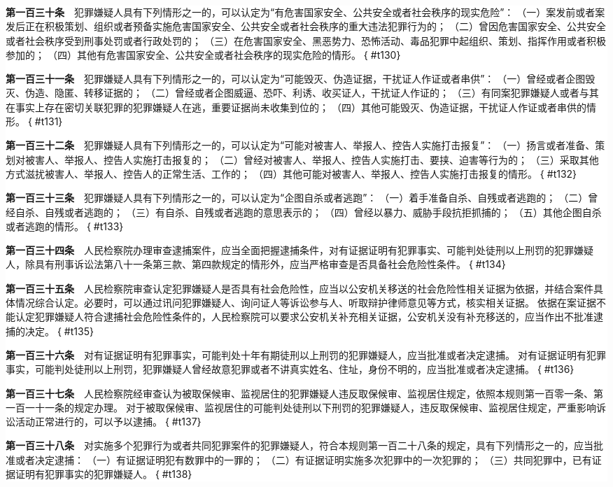 
**第一百三十条**　犯罪嫌疑人具有下列情形之一的，可以认定为“有危害国家安全、公共安全或者社会秩序的现实危险”：
（一）案发前或者案发后正在积极策划、组织或者预备实施危害国家安全、公共安全或者社会秩序的重大违法犯罪行为的；
（二）曾因危害国家安全、公共安全或者社会秩序受到刑事处罚或者行政处罚的；
（三）在危害国家安全、黑恶势力、恐怖活动、毒品犯罪中起组织、策划、指挥作用或者积极参加的；
（四）其他有危害国家安全、公共安全或者社会秩序的现实危险的情形。
{ #t130}


**第一百三十一条**　犯罪嫌疑人具有下列情形之一的，可以认定为“可能毁灭、伪造证据，干扰证人作证或者串供”：
（一）曾经或者企图毁灭、伪造、隐匿、转移证据的；
（二）曾经或者企图威逼、恐吓、利诱、收买证人，干扰证人作证的；
（三）有同案犯罪嫌疑人或者与其在事实上存在密切关联犯罪的犯罪嫌疑人在逃，重要证据尚未收集到位的；
（四）其他可能毁灭、伪造证据，干扰证人作证或者串供的情形。
{ #t131}


**第一百三十二条**　犯罪嫌疑人具有下列情形之一的，可以认定为“可能对被害人、举报人、控告人实施打击报复”：
（一）扬言或者准备、策划对被害人、举报人、控告人实施打击报复的；
（二）曾经对被害人、举报人、控告人实施打击、要挟、迫害等行为的；
（三）采取其他方式滋扰被害人、举报人、控告人的正常生活、工作的；
（四）其他可能对被害人、举报人、控告人实施打击报复的情形。
{ #t132}


**第一百三十三条**　犯罪嫌疑人具有下列情形之一的，可以认定为“企图自杀或者逃跑”：
（一）着手准备自杀、自残或者逃跑的；
（二）曾经自杀、自残或者逃跑的；
（三）有自杀、自残或者逃跑的意思表示的；
（四）曾经以暴力、威胁手段抗拒抓捕的；
（五）其他企图自杀或者逃跑的情形。
{ #t133}


**第一百三十四条**　人民检察院办理审查逮捕案件，应当全面把握逮捕条件，对有证据证明有犯罪事实、可能判处徒刑以上刑罚的犯罪嫌疑人，除具有刑事诉讼法第八十一条第三款、第四款规定的情形外，应当严格审查是否具备社会危险性条件。
{ #t134}


**第一百三十五条**　人民检察院审查认定犯罪嫌疑人是否具有社会危险性，应当以公安机关移送的社会危险性相关证据为依据，并结合案件具体情况综合认定。必要时，可以通过讯问犯罪嫌疑人、询问证人等诉讼参与人、听取辩护律师意见等方式，核实相关证据。
依据在案证据不能认定犯罪嫌疑人符合逮捕社会危险性条件的，人民检察院可以要求公安机关补充相关证据，公安机关没有补充移送的，应当作出不批准逮捕的决定。
{ #t135}


**第一百三十六条**　对有证据证明有犯罪事实，可能判处十年有期徒刑以上刑罚的犯罪嫌疑人，应当批准或者决定逮捕。
对有证据证明有犯罪事实，可能判处徒刑以上刑罚，犯罪嫌疑人曾经故意犯罪或者不讲真实姓名、住址，身份不明的，应当批准或者决定逮捕。
{ #t136}


**第一百三十七条**　人民检察院经审查认为被取保候审、监视居住的犯罪嫌疑人违反取保候审、监视居住规定，依照本规则第一百零一条、第一百一十一条的规定办理。
对于被取保候审、监视居住的可能判处徒刑以下刑罚的犯罪嫌疑人，违反取保候审、监视居住规定，严重影响诉讼活动正常进行的，可以予以逮捕。
{ #t137}


**第一百三十八条**　对实施多个犯罪行为或者共同犯罪案件的犯罪嫌疑人，符合本规则第一百二十八条的规定，具有下列情形之一的，应当批准或者决定逮捕：
（一）有证据证明犯有数罪中的一罪的；
（二）有证据证明实施多次犯罪中的一次犯罪的；
（三）共同犯罪中，已有证据证明有犯罪事实的犯罪嫌疑人。
{ #t138}

